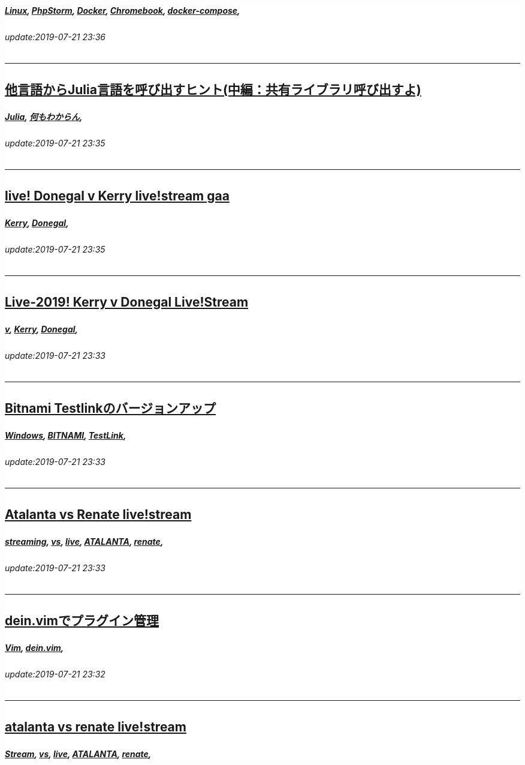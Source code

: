 ##### [Linux](https://qiita.com/tags/Linux), [PhpStorm](https://qiita.com/tags/PhpStorm), [Docker](https://qiita.com/tags/Docker), [Chromebook](https://qiita.com/tags/Chromebook), [docker-compose](https://qiita.com/tags/docker-compose), 
###### update:2019-07-21 23:36
---
## [他言語からJulia言語を呼び出すヒント(中編：共有ライブラリ呼び出すよ)](https://qiita.com/SatoshiTerasaki/items/50dc38e6a8d45f0741dd)
##### [Julia](https://qiita.com/tags/Julia), [何もわからん](https://qiita.com/tags/何もわからん), 
###### update:2019-07-21 23:35
---
## [live! Donegal v Kerry live!stream gaa](https://qiita.com/amamuswa/items/c57cd10fd0650f8e7652)
##### [Kerry](https://qiita.com/tags/Kerry), [Donegal](https://qiita.com/tags/Donegal), 
###### update:2019-07-21 23:35
---
## [Live-2019! Kerry v Donegal Live!Stream](https://qiita.com/amamuswa/items/010a7d7166aa1619b938)
##### [v](https://qiita.com/tags/v), [Kerry](https://qiita.com/tags/Kerry), [Donegal](https://qiita.com/tags/Donegal), 
###### update:2019-07-21 23:33
---
## [Bitnami Testlinkのバージョンアップ ](https://qiita.com/m_sunafukin77/items/fec382229ae157f6e18d)
##### [Windows](https://qiita.com/tags/Windows), [BITNAMI](https://qiita.com/tags/BITNAMI), [TestLink](https://qiita.com/tags/TestLink), 
###### update:2019-07-21 23:33
---
## [Atalanta vs Renate live!stream](https://qiita.com/soccerlivet/items/5e0b7fd4bd3181f9a0a2)
##### [streaming](https://qiita.com/tags/streaming), [vs](https://qiita.com/tags/vs), [live](https://qiita.com/tags/live), [ATALANTA](https://qiita.com/tags/ATALANTA), [renate](https://qiita.com/tags/renate), 
###### update:2019-07-21 23:33
---
## [dein.vimでプラグイン管理](https://qiita.com/masafullversion/items/8a1f01ba08d9a4c9c5df)
##### [Vim](https://qiita.com/tags/Vim), [dein.vim](https://qiita.com/tags/dein.vim), 
###### update:2019-07-21 23:32
---
## [atalanta vs renate live!stream](https://qiita.com/zeweru/items/f0635067cdcfc0e3f4c7)
##### [Stream](https://qiita.com/tags/Stream), [vs](https://qiita.com/tags/vs), [live](https://qiita.com/tags/live), [ATALANTA](https://qiita.com/tags/ATALANTA), [renate](https://qiita.com/tags/renate), 